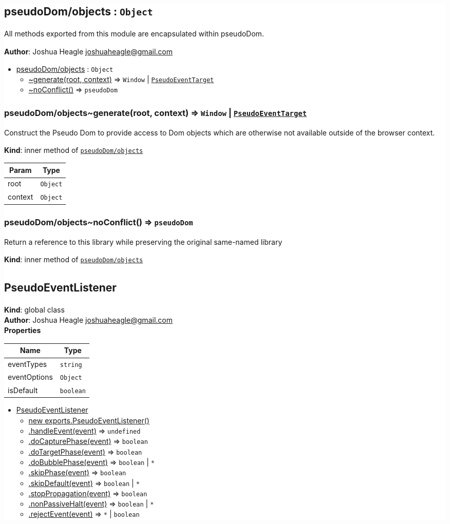 <a name="module_pseudoDom/objects"></a>

## pseudoDom/objects : <code>Object</code>
All methods exported from this module are encapsulated within pseudoDom.

**Author**: Joshua Heagle <joshuaheagle@gmail.com>  

* [pseudoDom/objects](#module_pseudoDom/objects) : <code>Object</code>
    * [~generate(root, context)](#module_pseudoDom/objects..generate) ⇒ <code>Window</code> \| [<code>PseudoEventTarget</code>](#PseudoEventTarget)
    * [~noConflict()](#module_pseudoDom/objects..noConflict) ⇒ <code>pseudoDom</code>

<a name="module_pseudoDom/objects..generate"></a>

### pseudoDom/objects~generate(root, context) ⇒ <code>Window</code> \| [<code>PseudoEventTarget</code>](#PseudoEventTarget)
Construct the Pseudo Dom to provide access to Dom objects which are otherwise not available outside of the browser
context.

**Kind**: inner method of [<code>pseudoDom/objects</code>](#module_pseudoDom/objects)  

| Param | Type |
| --- | --- |
| root | <code>Object</code> | 
| context | <code>Object</code> | 

<a name="module_pseudoDom/objects..noConflict"></a>

### pseudoDom/objects~noConflict() ⇒ <code>pseudoDom</code>
Return a reference to this library while preserving the original same-named library

**Kind**: inner method of [<code>pseudoDom/objects</code>](#module_pseudoDom/objects)  
<a name="PseudoEventListener"></a>

## PseudoEventListener
**Kind**: global class  
**Author**: Joshua Heagle <joshuaheagle@gmail.com>  
**Properties**

| Name | Type |
| --- | --- |
| eventTypes | <code>string</code> | 
| eventOptions | <code>Object</code> | 
| isDefault | <code>boolean</code> | 


* [PseudoEventListener](#PseudoEventListener)
    * [new exports.PseudoEventListener()](#new_PseudoEventListener_new)
    * [.handleEvent(event)](#PseudoEventListener+handleEvent) ⇒ <code>undefined</code>
    * [.doCapturePhase(event)](#PseudoEventListener+doCapturePhase) ⇒ <code>boolean</code>
    * [.doTargetPhase(event)](#PseudoEventListener+doTargetPhase) ⇒ <code>boolean</code>
    * [.doBubblePhase(event)](#PseudoEventListener+doBubblePhase) ⇒ <code>boolean</code> \| <code>\*</code>
    * [.skipPhase(event)](#PseudoEventListener+skipPhase) ⇒ <code>boolean</code>
    * [.skipDefault(event)](#PseudoEventListener+skipDefault) ⇒ <code>boolean</code> \| <code>\*</code>
    * [.stopPropagation(event)](#PseudoEventListener+stopPropagation) ⇒ <code>boolean</code>
    * [.nonPassiveHalt(event)](#PseudoEventListener+nonPassiveHalt) ⇒ <code>boolean</code> \| <code>\*</code>
    * [.rejectEvent(event)](#PseudoEventListener+rejectEvent) ⇒ <code>\*</code> \| <code>boolean</code>
